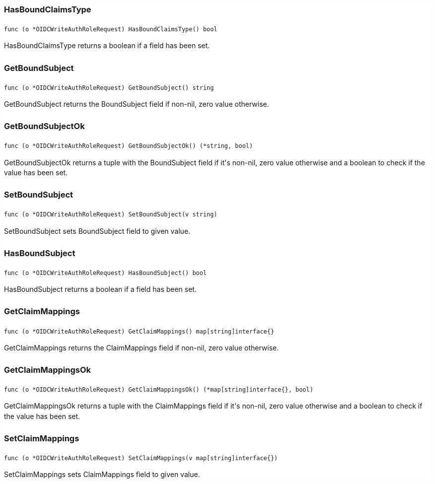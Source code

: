 
### HasBoundClaimsType

`func (o *OIDCWriteAuthRoleRequest) HasBoundClaimsType() bool`

HasBoundClaimsType returns a boolean if a field has been set.




### GetBoundSubject

`func (o *OIDCWriteAuthRoleRequest) GetBoundSubject() string`

GetBoundSubject returns the BoundSubject field if non-nil, zero value otherwise.

### GetBoundSubjectOk

`func (o *OIDCWriteAuthRoleRequest) GetBoundSubjectOk() (*string, bool)`

GetBoundSubjectOk returns a tuple with the BoundSubject field if it's non-nil, zero value otherwise
and a boolean to check if the value has been set.

### SetBoundSubject

`func (o *OIDCWriteAuthRoleRequest) SetBoundSubject(v string)`

SetBoundSubject sets BoundSubject field to given value.


### HasBoundSubject

`func (o *OIDCWriteAuthRoleRequest) HasBoundSubject() bool`

HasBoundSubject returns a boolean if a field has been set.




### GetClaimMappings

`func (o *OIDCWriteAuthRoleRequest) GetClaimMappings() map[string]interface{}`

GetClaimMappings returns the ClaimMappings field if non-nil, zero value otherwise.

### GetClaimMappingsOk

`func (o *OIDCWriteAuthRoleRequest) GetClaimMappingsOk() (*map[string]interface{}, bool)`

GetClaimMappingsOk returns a tuple with the ClaimMappings field if it's non-nil, zero value otherwise
and a boolean to check if the value has been set.

### SetClaimMappings

`func (o *OIDCWriteAuthRoleRequest) SetClaimMappings(v map[string]interface{})`

SetClaimMappings sets ClaimMappings field to given value.

